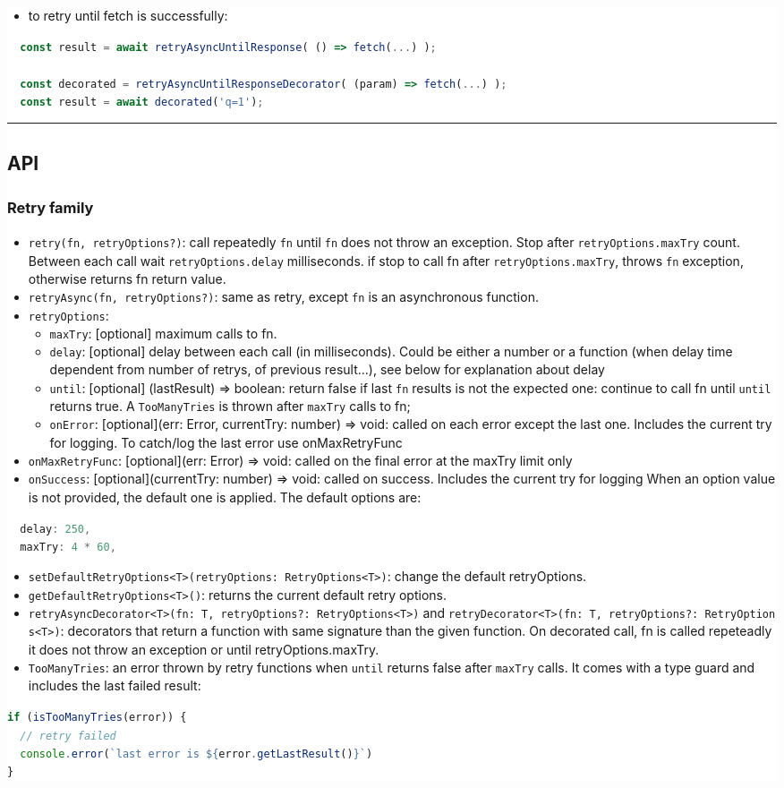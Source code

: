 - to retry until fetch is successfully:

```typescript
  const result = await retryAsyncUntilResponse( () => fetch(...) );

  const decorated = retryAsyncUntilResponseDecorator( (param) => fetch(...) );
  const result = await decorated('q=1');
```

---

## API

### Retry family

- `retry(fn, retryOptions?)`: call repeatedly `fn` until `fn` does not throw an exception. Stop after `retryOptions.maxTry` count. Between each call wait `retryOptions.delay` milliseconds.
  if stop to call fn after `retryOptions.maxTry`, throws `fn` exception, otherwise returns fn return value.
- `retryAsync(fn, retryOptions?)`: same as retry, except `fn` is an asynchronous function.
- `retryOptions`:
  - `maxTry`: [optional] maximum calls to fn.
  - `delay`: [optional] delay between each call (in milliseconds). Could be either a number or a function (when delay time dependent from number of retrys, of previous result...), see below for explanation about delay
  - `until`: [optional] (lastResult) => boolean: return false if last `fn` results is not the expected one: continue to call fn until `until` returns true. A `TooManyTries` is thrown after `maxTry` calls to fn;
  - `onError`: [optional](err: Error, currentTry: number) => void: called on each error except the last one. Includes the current try for logging. To catch/log the last error use onMaxRetryFunc
 - `onMaxRetryFunc`: [optional](err: Error) => void: called on the final error at the maxTry limit only
  - `onSuccess`: [optional](currentTry: number) => void: called on success. Includes the current try for logging
    When an option value is not provided, the default one is applied. The default options are:

  ```javascript
    delay: 250,
    maxTry: 4 * 60,
  ```

- `setDefaultRetryOptions<T>(retryOptions: RetryOptions<T>)`: change the default retryOptions.
- `getDefaultRetryOptions<T>()`: returns the current default retry options.
- `retryAsyncDecorator<T>(fn: T, retryOptions?: RetryOptions<T>)` and `retryDecorator<T>(fn: T, retryOptions?: RetryOptions<T>)`: decorators that return a function with same signature than the given function. On decorated call, fn is called repeteadly it does not throw an exception or until retryOptions.maxTry.
- `TooManyTries`: an error thrown by retry functions when `until` returns false after `maxTry` calls. It comes with a type guard and includes the last failed result:

```javascript
if (isTooManyTries(error)) {
  // retry failed
  console.error(`last error is ${error.getLastResult()}`)
}
```
